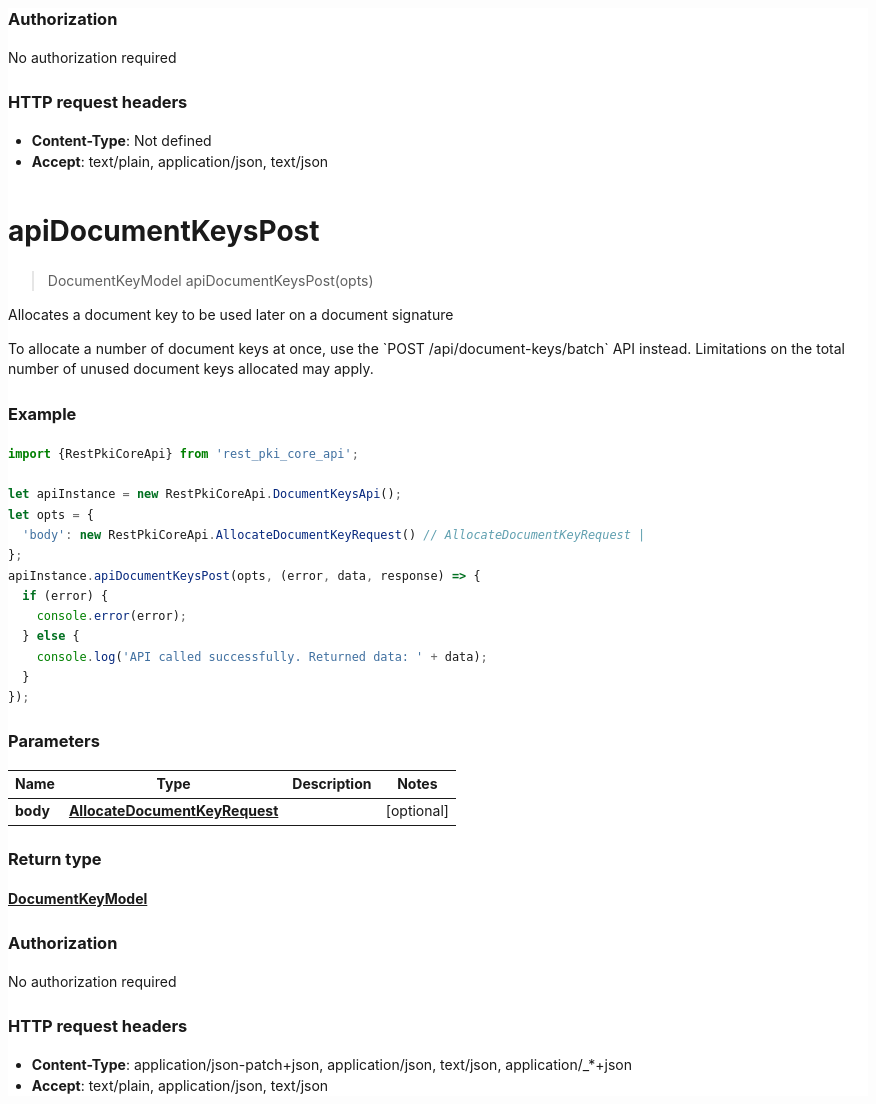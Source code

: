### Authorization

No authorization required

### HTTP request headers

 - **Content-Type**: Not defined
 - **Accept**: text/plain, application/json, text/json

<a name="apiDocumentKeysPost"></a>
# **apiDocumentKeysPost**
> DocumentKeyModel apiDocumentKeysPost(opts)

Allocates a document key to be used later on a document signature

To allocate a number of document keys at once, use the &#x60;POST /api/document-keys/batch&#x60; API instead. Limitations on the total number of unused document keys allocated may apply.

### Example
```javascript
import {RestPkiCoreApi} from 'rest_pki_core_api';

let apiInstance = new RestPkiCoreApi.DocumentKeysApi();
let opts = { 
  'body': new RestPkiCoreApi.AllocateDocumentKeyRequest() // AllocateDocumentKeyRequest | 
};
apiInstance.apiDocumentKeysPost(opts, (error, data, response) => {
  if (error) {
    console.error(error);
  } else {
    console.log('API called successfully. Returned data: ' + data);
  }
});
```

### Parameters

Name | Type | Description  | Notes
------------- | ------------- | ------------- | -------------
 **body** | [**AllocateDocumentKeyRequest**](AllocateDocumentKeyRequest.md)|  | [optional] 

### Return type

[**DocumentKeyModel**](DocumentKeyModel.md)

### Authorization

No authorization required

### HTTP request headers

 - **Content-Type**: application/json-patch+json, application/json, text/json, application/_*+json
 - **Accept**: text/plain, application/json, text/json
